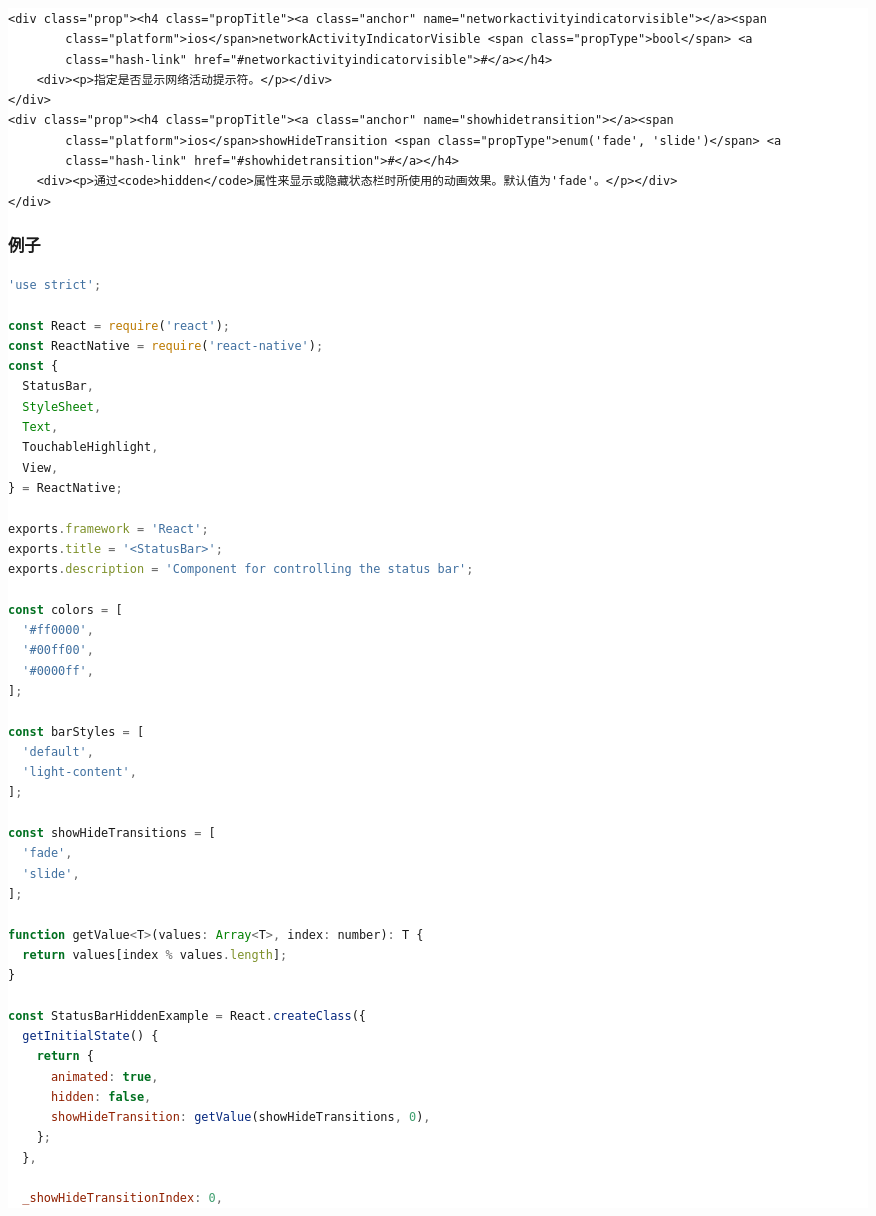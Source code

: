     <div class="prop"><h4 class="propTitle"><a class="anchor" name="networkactivityindicatorvisible"></a><span
            class="platform">ios</span>networkActivityIndicatorVisible <span class="propType">bool</span> <a
            class="hash-link" href="#networkactivityindicatorvisible">#</a></h4>
        <div><p>指定是否显示网络活动提示符。</p></div>
    </div>
    <div class="prop"><h4 class="propTitle"><a class="anchor" name="showhidetransition"></a><span
            class="platform">ios</span>showHideTransition <span class="propType">enum('fade', 'slide')</span> <a
            class="hash-link" href="#showhidetransition">#</a></h4>
        <div><p>通过<code>hidden</code>属性来显示或隐藏状态栏时所使用的动画效果。默认值为'fade'。</p></div>
    </div>
</div>

### 例子

```javascript
'use strict';

const React = require('react');
const ReactNative = require('react-native');
const {
  StatusBar,
  StyleSheet,
  Text,
  TouchableHighlight,
  View,
} = ReactNative;

exports.framework = 'React';
exports.title = '<StatusBar>';
exports.description = 'Component for controlling the status bar';

const colors = [
  '#ff0000',
  '#00ff00',
  '#0000ff',
];

const barStyles = [
  'default',
  'light-content',
];

const showHideTransitions = [
  'fade',
  'slide',
];

function getValue<T>(values: Array<T>, index: number): T {
  return values[index % values.length];
}

const StatusBarHiddenExample = React.createClass({
  getInitialState() {
    return {
      animated: true,
      hidden: false,
      showHideTransition: getValue(showHideTransitions, 0),
    };
  },

  _showHideTransitionIndex: 0,

```